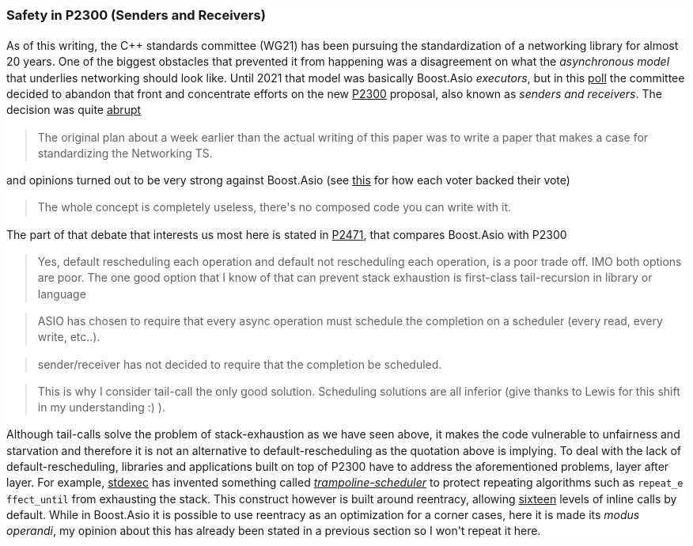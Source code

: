 ### Safety in P2300 (Senders and Receivers)

As of this writing, the C++ standards committee (WG21) has been
pursuing the standardization of a networking library for almost 20
years. One of the biggest obstacles that prevented it from happening
was a disagreement on what the _asynchronous model_ that underlies
networking should look like. Until 2021 that model was basically
Boost.Asio _executors_,  but in this
[poll](https://www.reddit.com/r/cpp/comments/q6tgod/c_committee_polling_results_for_asynchronous/)
the committee decided to abandon that front and concentrate efforts on
the new [P2300](https://www.open-std.org/jtc1/sc22/wg21/docs/papers/2023/p2300r7.html)
proposal, also known as _senders and receivers_. The decision was
quite [abrupt](https://isocpp.org/files/papers/P2464R0.html)

> The original plan about a week earlier than the actual writing of
> this paper was to write a paper that makes a case for standardizing
> the Networking TS.

and opinions turned out to be very strong against Boost.Asio (see
[this](https://api.csswg.org/bikeshed/?force=1&url=https://raw.githubusercontent.com/brycelelbach/wg21_p2459_2022_january_library_evolution_poll_outcomes/main/2022_january_library_evolution_poll_outcomes.bs)
for how each voter backed their vote)

> The whole concept is completely useless, there's no composed code
> you can write with it.

The part of that debate that interests us most here is stated in
[P2471](https://www.open-std.org/jtc1/sc22/wg21/docs/papers/2021/p2471r1.pdf),
that compares Boost.Asio with P2300

> Yes, default rescheduling each operation and default not
> rescheduling each operation, is a poor trade off. IMO both options
> are poor. The one good option that I know of that can prevent stack
> exhaustion is first-class tail-recursion in library or language

> ASIO has chosen to require that every async operation must schedule
> the completion on a scheduler (every read, every write, etc..).

> sender/receiver has not decided to
> require that the completion be scheduled. 

> This is why I consider tail-call the only good solution. Scheduling
> solutions are all inferior (give thanks to Lewis for this shift in
> my understanding :) ).

Although tail-calls solve the problem of stack-exhaustion as we have
seen above, it makes the code vulnerable to unfairness and starvation
and therefore it is not an alternative to default-rescheduling as the
quotation above is implying.  To deal with the lack of
default-rescheduling, libraries and applications built on top of P2300
have to address the aforementioned problems, layer after layer. For
example,
[stdexec](https://github.com/NVIDIA/stdexec) has invented something
called
_[trampoline-scheduler](https://github.com/NVIDIA/stdexec/blob/e7cd275273525dbc693f4bf5f6dc4d4181b639e4/include/exec/trampoline_scheduler.hpp)_
to protect repeating algorithms such as `repeat_effect_until` from
exhausting the stack. This construct however is built around
reentracy, allowing
[sixteen](https://github.com/NVIDIA/stdexec/blob/83cdb92d316e8b3bca1357e2cf49fc39e9bed403/include/exec/trampoline_scheduler.hpp#L52)
levels of inline calls by default. While in Boost.Asio it is possible to use
reentracy as an optimization for a corner cases, here it is made its
_modus operandi_, my opinion about this has already been stated in a
previous section so I won't repeat it here.
